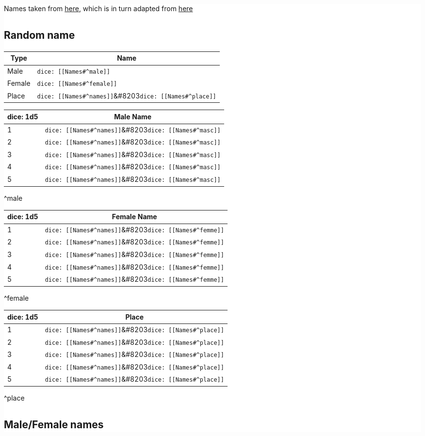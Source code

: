 Names taken from [here](https://perchance.org/3hkuvlg5o3), which is in turn adapted from [here](http://www.dnd.kismetrose.com/MyCharacterNameList.html)
## Random name

| Type  |    Name                                                                 |
| ----- | ----------------------------------------------------------------------- |
| Male   | `dice: [[Names#^male]]`                                      |
| Female   | `dice: [[Names#^female]]`                                      |
| Place | `dice: [[Names#^names]]`&#8203`dice: [[Names#^place]]` |

| dice: 1d5 | Male Name                                             |
| --------- | ----------------------------------------------------- |
| 1         | `dice: [[Names#^names]]`&#8203`dice: [[Names#^masc]]` |
| 2         | `dice: [[Names#^names]]`&#8203`dice: [[Names#^masc]]` |
| 3         | `dice: [[Names#^names]]`&#8203`dice: [[Names#^masc]]` |
| 4         | `dice: [[Names#^names]]`&#8203`dice: [[Names#^masc]]` |
| 5         | `dice: [[Names#^names]]`&#8203`dice: [[Names#^masc]]` |
^male

| dice: 1d5 | Female Name                                           |
| --------- | ----------------------------------------------------- |
| 1         | `dice: [[Names#^names]]`&#8203`dice: [[Names#^femme]]` |
| 2         | `dice: [[Names#^names]]`&#8203`dice: [[Names#^femme]]` |
| 3         | `dice: [[Names#^names]]`&#8203`dice: [[Names#^femme]]` |
| 4         | `dice: [[Names#^names]]`&#8203`dice: [[Names#^femme]]` |
| 5         | `dice: [[Names#^names]]`&#8203`dice: [[Names#^femme]]` |
^female

| dice: 1d5 | Place                                           |
| --------- | ----------------------------------------------------- |
| 1         | `dice: [[Names#^names]]`&#8203`dice: [[Names#^place]]` |
| 2         | `dice: [[Names#^names]]`&#8203`dice: [[Names#^place]]` |
| 3         | `dice: [[Names#^names]]`&#8203`dice: [[Names#^place]]` |
| 4         | `dice: [[Names#^names]]`&#8203`dice: [[Names#^place]]` |
| 5         | `dice: [[Names#^names]]`&#8203`dice: [[Names#^place]]` |
^place

## Male/Female names
